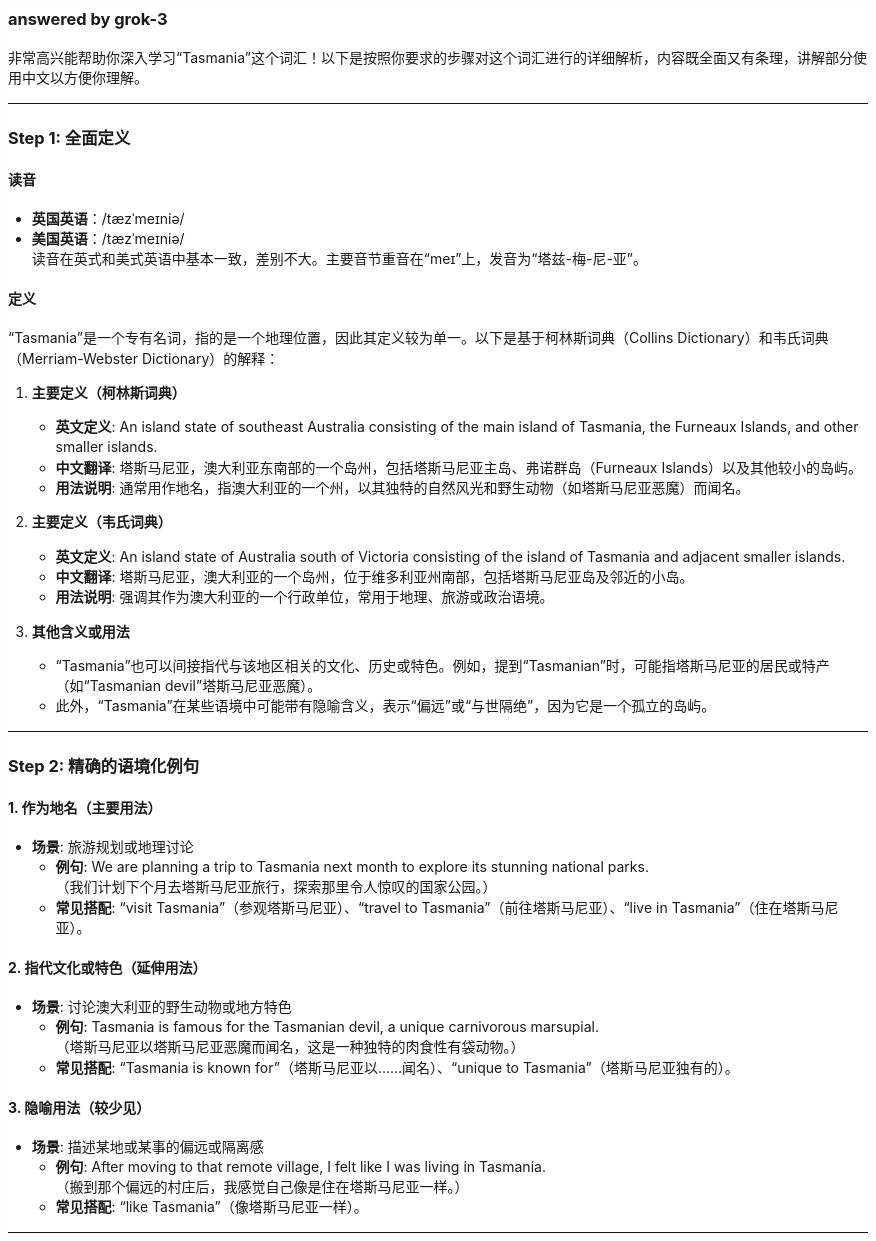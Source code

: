 ### answered by grok-3
非常高兴能帮助你深入学习“Tasmania”这个词汇！以下是按照你要求的步骤对这个词汇进行的详细解析，内容既全面又有条理，讲解部分使用中文以方便你理解。

---

### Step 1: 全面定义

#### 读音
- **英国英语**：/tæzˈmeɪniə/  
- **美国英语**：/tæzˈmeɪniə/  
读音在英式和美式英语中基本一致，差别不大。主要音节重音在“meɪ”上，发音为“塔兹-梅-尼-亚”。

#### 定义
“Tasmania”是一个专有名词，指的是一个地理位置，因此其定义较为单一。以下是基于柯林斯词典（Collins Dictionary）和韦氏词典（Merriam-Webster Dictionary）的解释：

1. **主要定义（柯林斯词典）**  
   - **英文定义**: An island state of southeast Australia consisting of the main island of Tasmania, the Furneaux Islands, and other smaller islands.  
   - **中文翻译**: 塔斯马尼亚，澳大利亚东南部的一个岛州，包括塔斯马尼亚主岛、弗诺群岛（Furneaux Islands）以及其他较小的岛屿。  
   - **用法说明**: 通常用作地名，指澳大利亚的一个州，以其独特的自然风光和野生动物（如塔斯马尼亚恶魔）而闻名。

2. **主要定义（韦氏词典）**  
   - **英文定义**: An island state of Australia south of Victoria consisting of the island of Tasmania and adjacent smaller islands.  
   - **中文翻译**: 塔斯马尼亚，澳大利亚的一个岛州，位于维多利亚州南部，包括塔斯马尼亚岛及邻近的小岛。  
   - **用法说明**: 强调其作为澳大利亚的一个行政单位，常用于地理、旅游或政治语境。

3. **其他含义或用法**  
   - “Tasmania”也可以间接指代与该地区相关的文化、历史或特色。例如，提到“Tasmanian”时，可能指塔斯马尼亚的居民或特产（如“Tasmanian devil”塔斯马尼亚恶魔）。  
   - 此外，“Tasmania”在某些语境中可能带有隐喻含义，表示“偏远”或“与世隔绝”，因为它是一个孤立的岛屿。

---

### Step 2: 精确的语境化例句

#### 1. 作为地名（主要用法）
- **场景**: 旅游规划或地理讨论  
  - **例句**: We are planning a trip to Tasmania next month to explore its stunning national parks.  
    （我们计划下个月去塔斯马尼亚旅行，探索那里令人惊叹的国家公园。）  
  - **常见搭配**: “visit Tasmania”（参观塔斯马尼亚）、“travel to Tasmania”（前往塔斯马尼亚）、“live in Tasmania”（住在塔斯马尼亚）。

#### 2. 指代文化或特色（延伸用法）
- **场景**: 讨论澳大利亚的野生动物或地方特色  
  - **例句**: Tasmania is famous for the Tasmanian devil, a unique carnivorous marsupial.  
    （塔斯马尼亚以塔斯马尼亚恶魔而闻名，这是一种独特的肉食性有袋动物。）  
  - **常见搭配**: “Tasmania is known for”（塔斯马尼亚以……闻名）、“unique to Tasmania”（塔斯马尼亚独有的）。

#### 3. 隐喻用法（较少见）
- **场景**: 描述某地或某事的偏远或隔离感  
  - **例句**: After moving to that remote village, I felt like I was living in Tasmania.  
    （搬到那个偏远的村庄后，我感觉自己像是住在塔斯马尼亚一样。）  
  - **常见搭配**: “like Tasmania”（像塔斯马尼亚一样）。

---